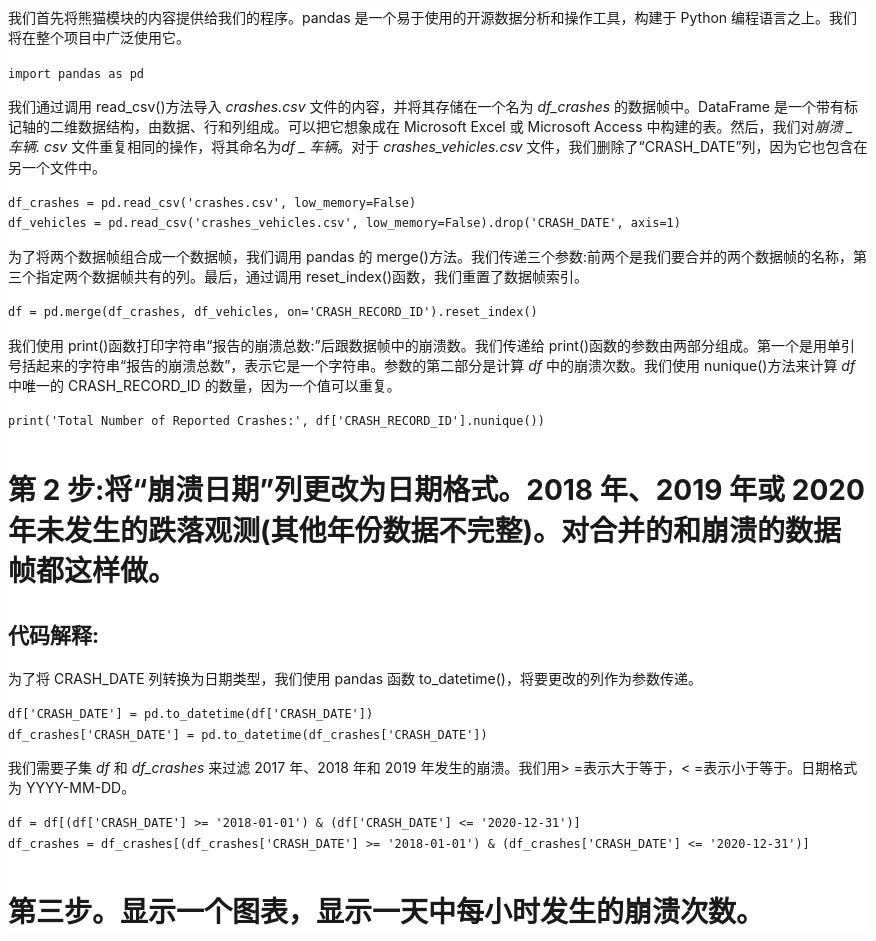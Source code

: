 我们首先将熊猫模块的内容提供给我们的程序。pandas 是一个易于使用的开源数据分析和操作工具，构建于 Python 编程语言之上。我们将在整个项目中广泛使用它。

```
import pandas as pd
```

我们通过调用 read_csv()方法导入 *crashes.csv* 文件的内容，并将其存储在一个名为 *df_crashes* 的数据帧中。DataFrame 是一个带有标记轴的二维数据结构，由数据、行和列组成。可以把它想象成在 Microsoft Excel 或 Microsoft Access 中构建的表。然后，我们对*崩溃 _ 车辆. csv* 文件重复相同的操作，将其命名为*df _ 车辆*。对于 *crashes_vehicles.csv* 文件，我们删除了“CRASH_DATE”列，因为它也包含在另一个文件中。

```
df_crashes = pd.read_csv('crashes.csv', low_memory=False)
df_vehicles = pd.read_csv('crashes_vehicles.csv', low_memory=False).drop('CRASH_DATE', axis=1)
```

为了将两个数据帧组合成一个数据帧，我们调用 pandas 的 merge()方法。我们传递三个参数:前两个是我们要合并的两个数据帧的名称，第三个指定两个数据帧共有的列。最后，通过调用 reset_index()函数，我们重置了数据帧索引。

```
df = pd.merge(df_crashes, df_vehicles, on='CRASH_RECORD_ID').reset_index()
```

我们使用 print()函数打印字符串“报告的崩溃总数:”后跟数据帧中的崩溃数。我们传递给 print()函数的参数由两部分组成。第一个是用单引号括起来的字符串“报告的崩溃总数”，表示它是一个字符串。参数的第二部分是计算 *df* 中的崩溃次数。我们使用 nunique()方法来计算 *df* 中唯一的 CRASH_RECORD_ID 的数量，因为一个值可以重复。

```
print('Total Number of Reported Crashes:', df['CRASH_RECORD_ID'].nunique())
```

# 第 2 步:将“崩溃日期”列更改为日期格式。2018 年、2019 年或 2020 年未发生的跌落观测(其他年份数据不完整)。对合并的和崩溃的数据帧都这样做。

## 代码解释:

为了将 CRASH_DATE 列转换为日期类型，我们使用 pandas 函数 to_datetime()，将要更改的列作为参数传递。

```
df['CRASH_DATE'] = pd.to_datetime(df['CRASH_DATE'])
df_crashes['CRASH_DATE'] = pd.to_datetime(df_crashes['CRASH_DATE'])
```

我们需要子集 *df* 和 *df_crashes* 来过滤 2017 年、2018 年和 2019 年发生的崩溃。我们用> =表示大于等于，< =表示小于等于。日期格式为 YYYY-MM-DD。

```
df = df[(df['CRASH_DATE'] >= '2018-01-01') & (df['CRASH_DATE'] <= '2020-12-31')]
df_crashes = df_crashes[(df_crashes['CRASH_DATE'] >= '2018-01-01') & (df_crashes['CRASH_DATE'] <= '2020-12-31')]
```

# 第三步。显示一个图表，显示一天中每小时发生的崩溃次数。
